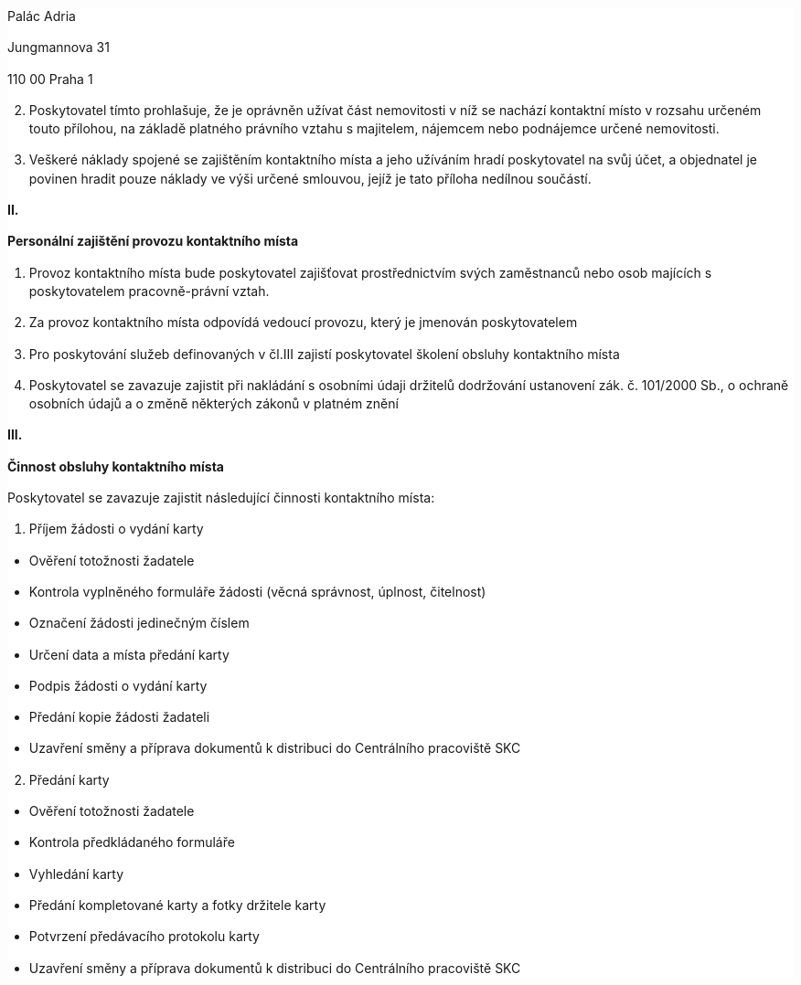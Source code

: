 Palác Adria

Jungmannova 31

110 00 Praha 1

2. Poskytovatel tímto prohlašuje, že je oprávněn užívat část nemovitosti v níž se nachází kontaktní místo v rozsahu určeném touto přílohou, na základě platného právního vztahu s majitelem, nájemcem nebo podnájemce určené nemovitosti.

3. Veškeré náklady spojené se zajištěním kontaktního místa a jeho užíváním hradí poskytovatel na svůj účet, a objednatel je povinen hradit pouze náklady ve výši určené smlouvou, jejíž je tato příloha nedílnou součástí.

**II.**

**Personální zajištění provozu kontaktního místa**

1. Provoz kontaktního místa bude poskytovatel zajišťovat prostřednictvím svých zaměstnanců nebo osob majících s poskytovatelem pracovně-právní vztah. 

2. Za provoz kontaktního místa odpovídá vedoucí provozu, který je jmenován poskytovatelem

3. Pro poskytování služeb definovaných v čl.III zajistí poskytovatel školení obsluhy kontaktního místa 

4. Poskytovatel se zavazuje zajistit při nakládání s osobními údaji držitelů dodržování ustanovení zák. č. 101/2000 Sb., o ochraně osobních údajů a o změně některých zákonů v platném znění

**III.**

**Činnost obsluhy kontaktního místa**

Poskytovatel se zavazuje zajistit následující činnosti kontaktního místa:

1. Příjem žádosti o vydání karty

* Ověření totožnosti žadatele

* Kontrola vyplněného formuláře žádosti (věcná správnost, úplnost, čitelnost)

* Označení žádosti jedinečným číslem

* Určení data a místa předání karty

* Podpis žádosti o vydání karty

* Předání kopie žádosti žadateli

* Uzavření směny a příprava dokumentů k distribuci do Centrálního pracoviště SKC

2. Předání karty

* Ověření totožnosti žadatele

* Kontrola předkládaného formuláře

* Vyhledání karty

* Předání kompletované karty a fotky držitele karty

* Potvrzení předávacího protokolu karty

* Uzavření směny a příprava dokumentů k distribuci do Centrálního pracoviště SKC
